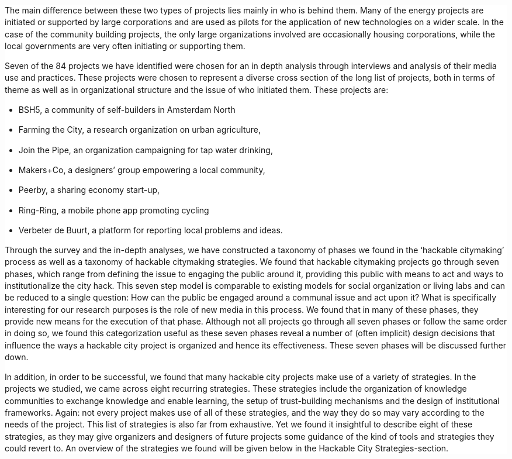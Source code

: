 The main difference between these two types of projects lies mainly in
who is behind them. Many of the energy projects are initiated or
supported by large corporations and are used as pilots for the
application of new technologies on a wider scale. In the case of the
community building projects, the only large organizations involved are
occasionally housing corporations, while the local governments are very
often initiating or supporting them.

Seven of the 84 projects we have identified were chosen for an in depth
analysis through interviews and analysis of their media use and
practices. These projects were chosen to represent a diverse cross
section of the long list of projects, both in terms of theme as well as
in organizational structure and the issue of who initiated them. These
projects are:

-   BSH5, a community of self-builders in Amsterdam North

-   Farming the City, a research organization on urban agriculture,

-   Join the Pipe, an organization campaigning for tap water drinking,

-   Makers+Co, a designers’ group empowering a local community,

-   Peerby, a sharing economy start-up,

-   Ring-Ring, a mobile phone app promoting cycling

-   Verbeter de Buurt, a platform for reporting local problems
    and ideas.

Through the survey and the in-depth analyses, we have constructed a
taxonomy of phases we found in the ‘hackable citymaking’ process as well
as a taxonomy of hackable citymaking strategies. We found that hackable
citymaking projects go through seven phases, which range from defining
the issue to engaging the public around it, providing this public with
means to act and ways to institutionalize the city hack. This seven step
model is comparable to existing models for social organization or living
labs and can be reduced to a single question: How can the public be
engaged around a communal issue and act upon it? What is specifically
interesting for our research purposes is the role of new media in this
process. We found that in many of these phases, they provide new means
for the execution of that phase. Although not all projects go through
all seven phases or follow the same order in doing so, we found this
categorization useful as these seven phases reveal a number of (often
implicit) design decisions that influence the ways a hackable city
project is organized and hence its effectiveness. These seven phases
will be discussed further down.

In addition, in order to be successful, we found that many hackable city
projects make use of a variety of strategies. In the projects we
studied, we came across eight recurring strategies. These strategies
include the organization of knowledge communities to exchange knowledge
and enable learning, the setup of trust-building mechanisms and the
design of institutional frameworks. Again: not every project makes use
of all of these strategies, and the way they do so may vary according to
the needs of the project. This list of strategies is also far from
exhaustive. Yet we found it insightful to describe eight of these
strategies, as they may give organizers and designers of future projects
some guidance of the kind of tools and strategies they could revert to.
An overview of the strategies we found will be given below in the
Hackable City Strategies-section.
